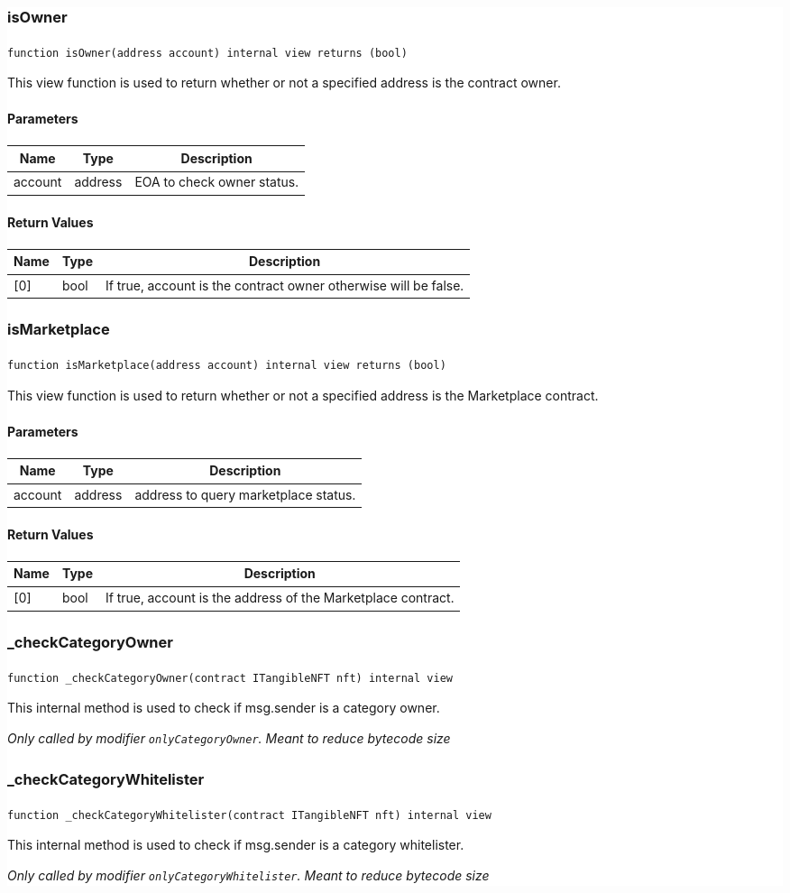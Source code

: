 ### isOwner

```solidity
function isOwner(address account) internal view returns (bool)
```

This view function is used to return whether or not a specified address is the contract owner.

#### Parameters

| Name | Type | Description |
| ---- | ---- | ----------- |
| account | address | EOA to check owner status. |

#### Return Values

| Name | Type | Description |
| ---- | ---- | ----------- |
| [0] | bool | If true, account is the contract owner otherwise will be false. |

### isMarketplace

```solidity
function isMarketplace(address account) internal view returns (bool)
```

This view function is used to return whether or not a specified address is the Marketplace contract.

#### Parameters

| Name | Type | Description |
| ---- | ---- | ----------- |
| account | address | address to query marketplace status. |

#### Return Values

| Name | Type | Description |
| ---- | ---- | ----------- |
| [0] | bool | If true, account is the address of the Marketplace contract. |

### _checkCategoryOwner

```solidity
function _checkCategoryOwner(contract ITangibleNFT nft) internal view
```

This internal method is used to check if msg.sender is a category owner.

_Only called by modifier `onlyCategoryOwner`. Meant to reduce bytecode size_

### _checkCategoryWhitelister

```solidity
function _checkCategoryWhitelister(contract ITangibleNFT nft) internal view
```

This internal method is used to check if msg.sender is a category whitelister.

_Only called by modifier `onlyCategoryWhitelister`. Meant to reduce bytecode size_

